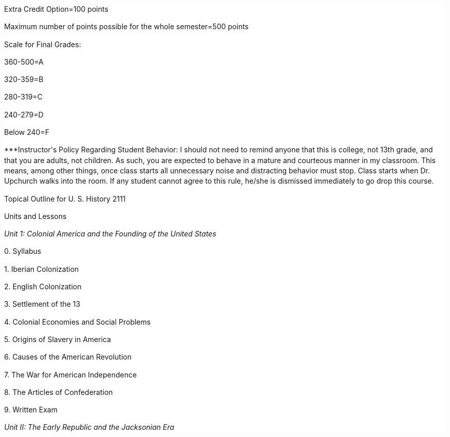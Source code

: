 
Extra Credit Option=100 points

  

Maximum number of points possible for the whole semester=500 points

  

Scale for Final Grades:

  

360-500=A

320-359=B

280-319=C

240-279=D

Below 240=F

  

***Instructor's Policy Regarding Student Behavior: I should not need to remind
anyone that this is college, not 13th grade, and that you are adults, not
children. As such, you are expected to behave in a mature and courteous manner
in my classroom. This means, among other things, once class starts all
unnecessary noise and distracting behavior must stop. Class starts when Dr.
Upchurch walks into the room. If any student cannot agree to this rule, he/she
is dismissed immediately to go drop this course.

  
  
  
  
  

Topical Outline for U. S. History 2111

Units and Lessons

  

_Unit 1: Colonial America and the Founding of the United States_

0\. Syllabus

1\. Iberian Colonization

2\. English Colonization

3\. Settlement of the 13

4\. Colonial Economies and Social Problems

5\. Origins of Slavery in America

6\. Causes of the American Revolution

7\. The War for American Independence

8\. The Articles of Confederation

9\. Written Exam

_Unit II: The Early Republic and the Jacksonian Era_
